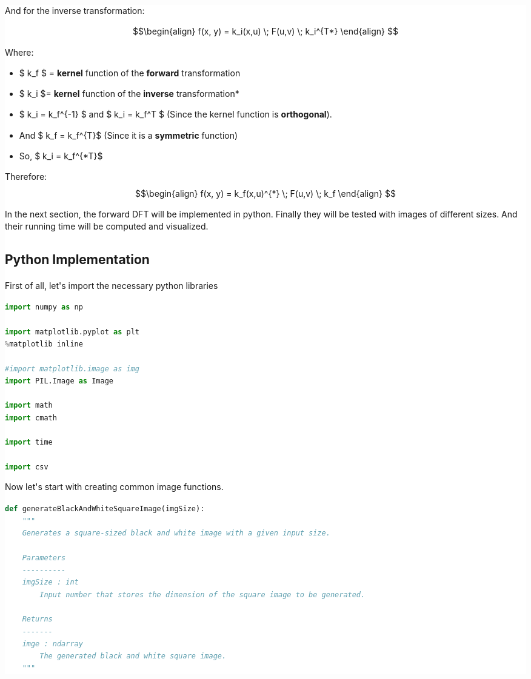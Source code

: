 And for the inverse transformation:

$$\begin{align}
f(x, y) = k_i(x,u) \; F(u,v) \; k_i^{T*} 
\end{align}
$$

Where:
* $ k_f $ = **kernel** function of the **forward** transformation

* $ k_i $= **kernel** function of the **inverse** transformation*

* $ k_i = k_f^{-1} $ and $ k_i = k_f^T $ (Since the kernel function is **orthogonal**).

* And $ k_f = k_f^{T}$ (Since it is a **symmetric** function)

* So, $ k_i = k_f^{*T}$

Therefore:
$$\begin{align}
f(x, y) = k_f(x,u)^{*} \; F(u,v) \; k_f
\end{align}
$$

In the next section, the forward DFT will be implemented in python. Finally they will be tested with images of different sizes. And their running time will be computed and visualized.

<a name="Implementation"></a>

## Python Implementation

First of all, let's import the necessary python libraries


```python
import numpy as np

import matplotlib.pyplot as plt
%matplotlib inline

#import matplotlib.image as img
import PIL.Image as Image 

import math
import cmath

import time

import csv
```

Now let's start with creating common image functions.


```python
def generateBlackAndWhiteSquareImage(imgSize):
    """
    Generates a square-sized black and white image with a given input size.

    Parameters
    ----------
    imgSize : int
        Input number that stores the dimension of the square image to be generated.

    Returns
    -------
    imge : ndarray
        The generated black and white square image.
    """

```